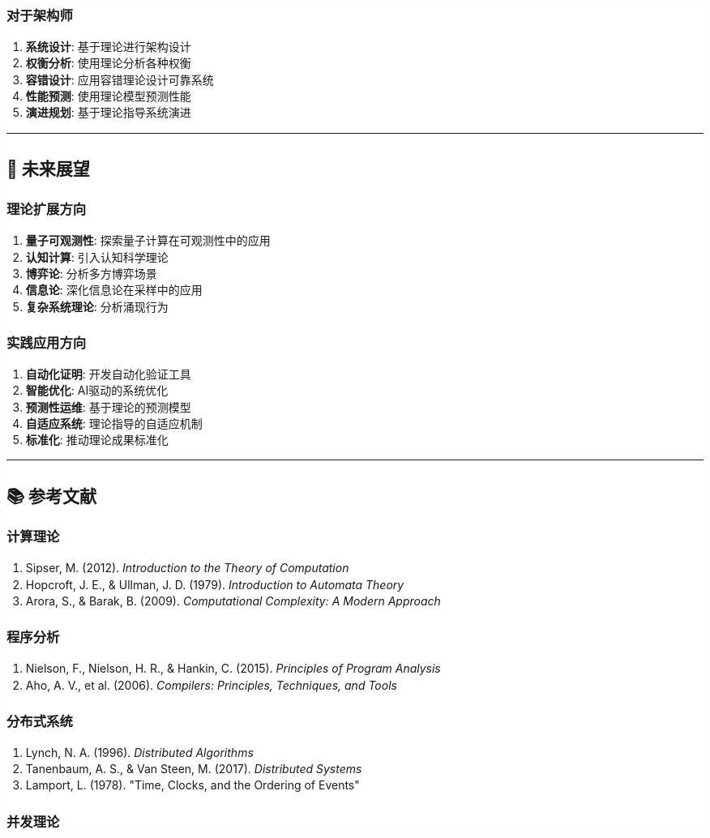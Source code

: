 ### 对于架构师

1. **系统设计**: 基于理论进行架构设计
2. **权衡分析**: 使用理论分析各种权衡
3. **容错设计**: 应用容错理论设计可靠系统
4. **性能预测**: 使用理论模型预测性能
5. **演进规划**: 基于理论指导系统演进

---

## 🔮 未来展望

### 理论扩展方向

1. **量子可观测性**: 探索量子计算在可观测性中的应用
2. **认知计算**: 引入认知科学理论
3. **博弈论**: 分析多方博弈场景
4. **信息论**: 深化信息论在采样中的应用
5. **复杂系统理论**: 分析涌现行为

### 实践应用方向

1. **自动化证明**: 开发自动化验证工具
2. **智能优化**: AI驱动的系统优化
3. **预测性运维**: 基于理论的预测模型
4. **自适应系统**: 理论指导的自适应机制
5. **标准化**: 推动理论成果标准化

---

## 📚 参考文献

### 计算理论

1. Sipser, M. (2012). *Introduction to the Theory of Computation*
2. Hopcroft, J. E., & Ullman, J. D. (1979). *Introduction to Automata Theory*
3. Arora, S., & Barak, B. (2009). *Computational Complexity: A Modern Approach*

### 程序分析

1. Nielson, F., Nielson, H. R., & Hankin, C. (2015). *Principles of Program Analysis*
2. Aho, A. V., et al. (2006). *Compilers: Principles, Techniques, and Tools*

### 分布式系统

1. Lynch, N. A. (1996). *Distributed Algorithms*
2. Tanenbaum, A. S., & Van Steen, M. (2017). *Distributed Systems*
3. Lamport, L. (1978). "Time, Clocks, and the Ordering of Events"

### 并发理论

